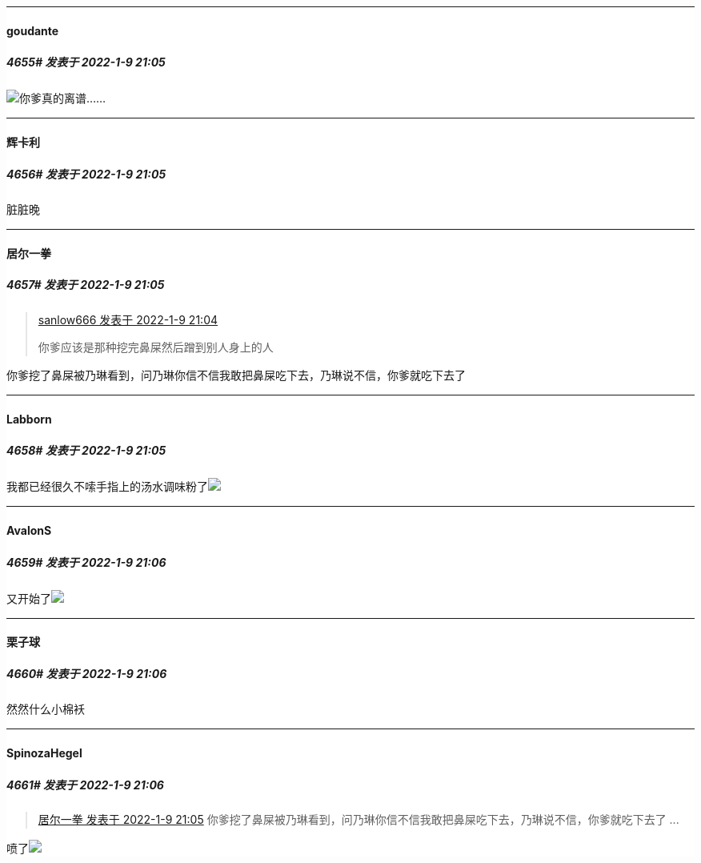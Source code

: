 *****

####  goudante  
##### 4655#       发表于 2022-1-9 21:05

<img src="https://static.saraba1st.com/image/smiley/face2017/094.png" referrerpolicy="no-referrer">你爹真的离谱……

*****

####  辉卡利  
##### 4656#       发表于 2022-1-9 21:05

脏脏晚

*****

####  居尔一拳  
##### 4657#       发表于 2022-1-9 21:05

<blockquote><a href="httphttps://bbs.saraba1st.com/2b/forum.php?mod=redirect&amp;goto=findpost&amp;pid=54225890&amp;ptid=2045155" target="_blank">sanlow666 发表于 2022-1-9 21:04</a>

你爹应该是那种挖完鼻屎然后蹭到别人身上的人</blockquote>
你爹挖了鼻屎被乃琳看到，问乃琳你信不信我敢把鼻屎吃下去，乃琳说不信，你爹就吃下去了

*****

####  Labborn  
##### 4658#       发表于 2022-1-9 21:05

我都已经很久不嗦手指上的汤水调味粉了<img src="https://static.saraba1st.com/image/smiley/face2017/068.png" referrerpolicy="no-referrer">

*****

####  AvalonS  
##### 4659#       发表于 2022-1-9 21:06

又开始了<img src="https://static.saraba1st.com/image/smiley/face2017/066.png" referrerpolicy="no-referrer">

*****

####  栗子球  
##### 4660#       发表于 2022-1-9 21:06

然然什么小棉袄

*****

####  SpinozaHegel  
##### 4661#       发表于 2022-1-9 21:06

<blockquote><a href="httphttps://bbs.saraba1st.com/2b/forum.php?mod=redirect&amp;goto=findpost&amp;pid=54225904&amp;ptid=2045155" target="_blank">居尔一拳 发表于 2022-1-9 21:05</a>
你爹挖了鼻屎被乃琳看到，问乃琳你信不信我敢把鼻屎吃下去，乃琳说不信，你爹就吃下去了 ...</blockquote>
喷了<img src="https://static.saraba1st.com/image/smiley/face2017/068.png" referrerpolicy="no-referrer">
